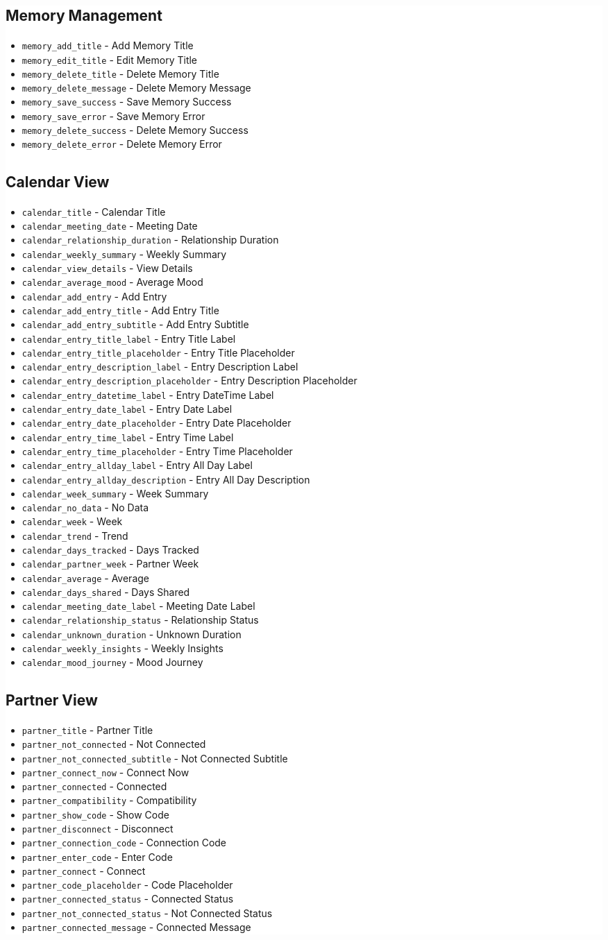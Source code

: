 ## Memory Management
- `memory_add_title` - Add Memory Title
- `memory_edit_title` - Edit Memory Title
- `memory_delete_title` - Delete Memory Title
- `memory_delete_message` - Delete Memory Message
- `memory_save_success` - Save Memory Success
- `memory_save_error` - Save Memory Error
- `memory_delete_success` - Delete Memory Success
- `memory_delete_error` - Delete Memory Error

## Calendar View
- `calendar_title` - Calendar Title
- `calendar_meeting_date` - Meeting Date
- `calendar_relationship_duration` - Relationship Duration
- `calendar_weekly_summary` - Weekly Summary
- `calendar_view_details` - View Details
- `calendar_average_mood` - Average Mood
- `calendar_add_entry` - Add Entry
- `calendar_add_entry_title` - Add Entry Title
- `calendar_add_entry_subtitle` - Add Entry Subtitle
- `calendar_entry_title_label` - Entry Title Label
- `calendar_entry_title_placeholder` - Entry Title Placeholder
- `calendar_entry_description_label` - Entry Description Label
- `calendar_entry_description_placeholder` - Entry Description Placeholder
- `calendar_entry_datetime_label` - Entry DateTime Label
- `calendar_entry_date_label` - Entry Date Label
- `calendar_entry_date_placeholder` - Entry Date Placeholder
- `calendar_entry_time_label` - Entry Time Label
- `calendar_entry_time_placeholder` - Entry Time Placeholder
- `calendar_entry_allday_label` - Entry All Day Label
- `calendar_entry_allday_description` - Entry All Day Description
- `calendar_week_summary` - Week Summary
- `calendar_no_data` - No Data
- `calendar_week` - Week
- `calendar_trend` - Trend
- `calendar_days_tracked` - Days Tracked
- `calendar_partner_week` - Partner Week
- `calendar_average` - Average
- `calendar_days_shared` - Days Shared
- `calendar_meeting_date_label` - Meeting Date Label
- `calendar_relationship_status` - Relationship Status
- `calendar_unknown_duration` - Unknown Duration
- `calendar_weekly_insights` - Weekly Insights
- `calendar_mood_journey` - Mood Journey

## Partner View
- `partner_title` - Partner Title
- `partner_not_connected` - Not Connected
- `partner_not_connected_subtitle` - Not Connected Subtitle
- `partner_connect_now` - Connect Now
- `partner_connected` - Connected
- `partner_compatibility` - Compatibility
- `partner_show_code` - Show Code
- `partner_disconnect` - Disconnect
- `partner_connection_code` - Connection Code
- `partner_enter_code` - Enter Code
- `partner_connect` - Connect
- `partner_code_placeholder` - Code Placeholder
- `partner_connected_status` - Connected Status
- `partner_not_connected_status` - Not Connected Status
- `partner_connected_message` - Connected Message